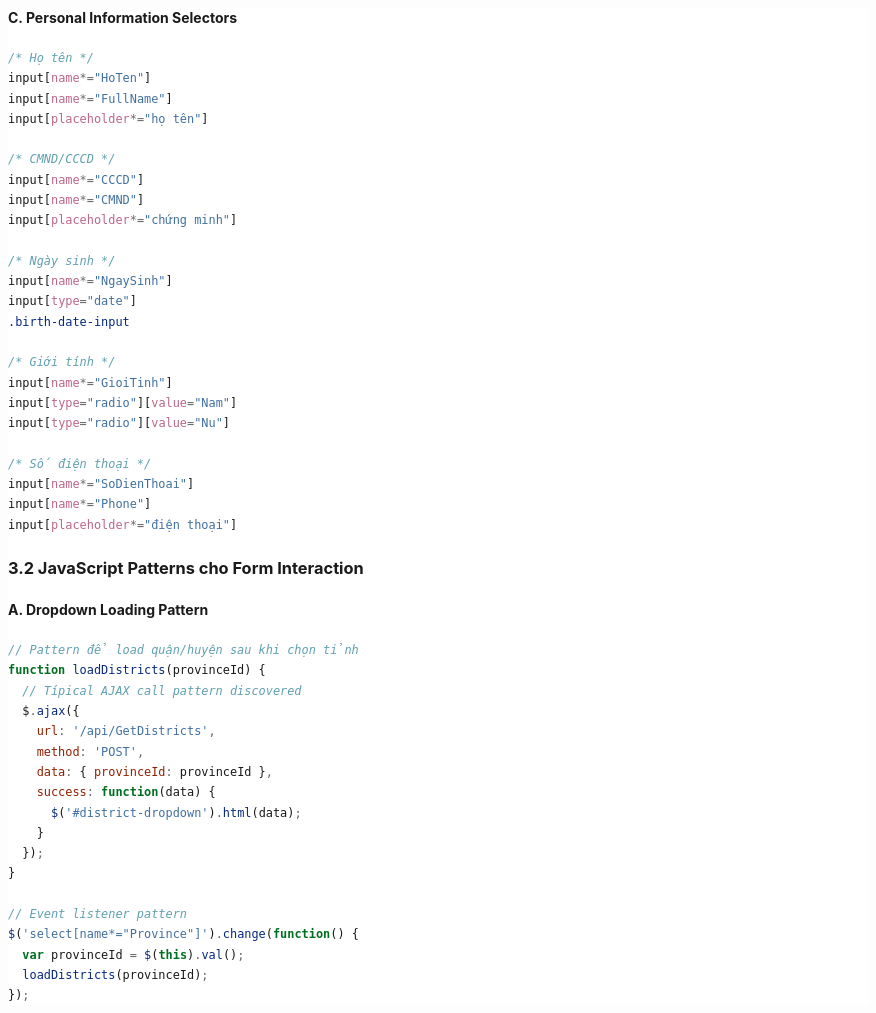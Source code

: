 #### C. Personal Information Selectors
```css
/* Họ tên */
input[name*="HoTen"]
input[name*="FullName"]
input[placeholder*="họ tên"]

/* CMND/CCCD */
input[name*="CCCD"]
input[name*="CMND"]
input[placeholder*="chứng minh"]

/* Ngày sinh */
input[name*="NgaySinh"]
input[type="date"]
.birth-date-input

/* Giới tính */
input[name*="GioiTinh"]
input[type="radio"][value="Nam"]
input[type="radio"][value="Nu"]

/* Số điện thoại */
input[name*="SoDienThoai"]
input[name*="Phone"]
input[placeholder*="điện thoại"]
```

### 3.2 JavaScript Patterns cho Form Interaction

#### A. Dropdown Loading Pattern
```javascript
// Pattern để load quận/huyện sau khi chọn tỉnh
function loadDistricts(provinceId) {
  // Típical AJAX call pattern discovered
  $.ajax({
    url: '/api/GetDistricts',
    method: 'POST',
    data: { provinceId: provinceId },
    success: function(data) {
      $('#district-dropdown').html(data);
    }
  });
}

// Event listener pattern
$('select[name*="Province"]').change(function() {
  var provinceId = $(this).val();
  loadDistricts(provinceId);
});
```
